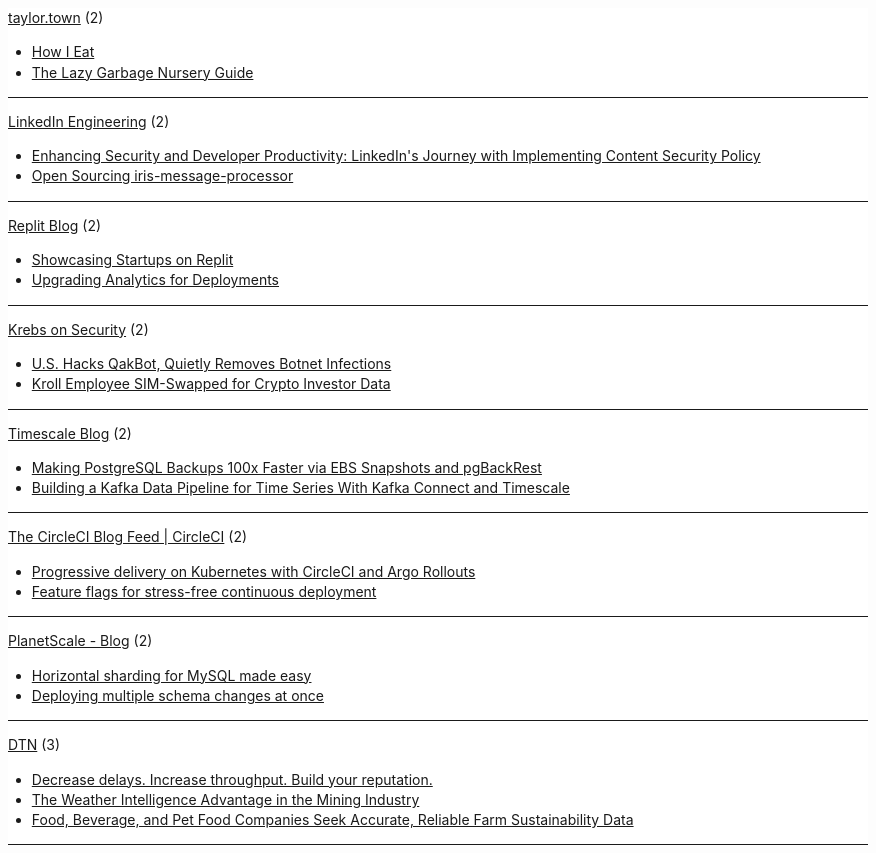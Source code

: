 [taylor.town](#09328470b0b635a32f2e415c55a46f52) (2)
* [How I Eat](#08ac44ba9f9a7a87d138f86399cf31df) <a name="toc_08ac44ba9f9a7a87d138f86399cf31df" />
* [The Lazy Garbage Nursery Guide](#d8400911e3eafcc25b567205140d3f92) <a name="toc_d8400911e3eafcc25b567205140d3f92" />
---

[LinkedIn Engineering](#cb52061ed8ae25390194f1ad803b1b64) (2)
* [Enhancing Security and Developer Productivity: LinkedIn&#39;s Journey with Implementing Content Security Policy](#560a880eb7e9fe9f1e58a952b8155358) <a name="toc_560a880eb7e9fe9f1e58a952b8155358" />
* [Open Sourcing iris-message-processor](#a95927c0f976e1e1655339a113a81fdd) <a name="toc_a95927c0f976e1e1655339a113a81fdd" />
---

[Replit Blog](#7d1da83f936671ff96f771325be72f5b) (2)
* [Showcasing Startups on Replit](#8543f3080c171ee9c68690c2b2a4c97e) <a name="toc_8543f3080c171ee9c68690c2b2a4c97e" />
* [Upgrading Analytics for Deployments](#013414a8d154dae92996ff235918b253) <a name="toc_013414a8d154dae92996ff235918b253" />
---

[Krebs on Security](#0087b1e887569e18d0ddfd306f3b65dc) (2)
* [U.S. Hacks QakBot, Quietly Removes Botnet Infections](#b5318157d0c1219d9abc4315365c9df1) <a name="toc_b5318157d0c1219d9abc4315365c9df1" />
* [Kroll Employee SIM-Swapped for Crypto Investor Data](#d9ece3f22ffdceab5d6cdd4c2cc32a96) <a name="toc_d9ece3f22ffdceab5d6cdd4c2cc32a96" />
---

[Timescale Blog](#dbcb858c742a210591d7bc1a140be8a4) (2)
* [Making PostgreSQL Backups 100x Faster via EBS Snapshots and pgBackRest](#aa586a4a7b16663087d105aa8938b279) <a name="toc_aa586a4a7b16663087d105aa8938b279" />
* [Building a Kafka Data Pipeline for Time Series With Kafka Connect and Timescale](#5a0f7cd02530385dedbdfca4bc39720f) <a name="toc_5a0f7cd02530385dedbdfca4bc39720f" />
---

[The CircleCI Blog Feed | CircleCI](#50d99b01755c1e1dd736dceace4f366d) (2)
* [Progressive delivery on Kubernetes with CircleCI and Argo Rollouts](#b4a0b47ea4286cd589f1123cce518096) <a name="toc_b4a0b47ea4286cd589f1123cce518096" />
* [Feature flags for stress-free continuous deployment ](#0b84a634340c9140330b356829417648) <a name="toc_0b84a634340c9140330b356829417648" />
---

[PlanetScale - Blog](#fccb2478f30ecea53d4f2f294b5e891a) (2)
* [Horizontal sharding for MySQL made easy](#5d1cb170070bb8a40bf43b6bb9e9bfb9) <a name="toc_5d1cb170070bb8a40bf43b6bb9e9bfb9" />
* [Deploying multiple schema changes at once](#74df38968b8e914b0bdef9acac52ac59) <a name="toc_74df38968b8e914b0bdef9acac52ac59" />
---

[DTN](#764791948781f167b3638463f731ce60) (3)
* [Decrease delays. Increase throughput. Build your reputation.](#af0efcebd479cc8ecb015ecf36d3d3db) <a name="toc_af0efcebd479cc8ecb015ecf36d3d3db" />
* [The Weather Intelligence Advantage in the Mining Industry](#436fd7b69ee1c4718c0fea866ea1eb54) <a name="toc_436fd7b69ee1c4718c0fea866ea1eb54" />
* [Food, Beverage, and Pet Food Companies Seek Accurate, Reliable Farm Sustainability Data](#5555f8cc2d82ad44707ee263d9a3ff18) <a name="toc_5555f8cc2d82ad44707ee263d9a3ff18" />
---
